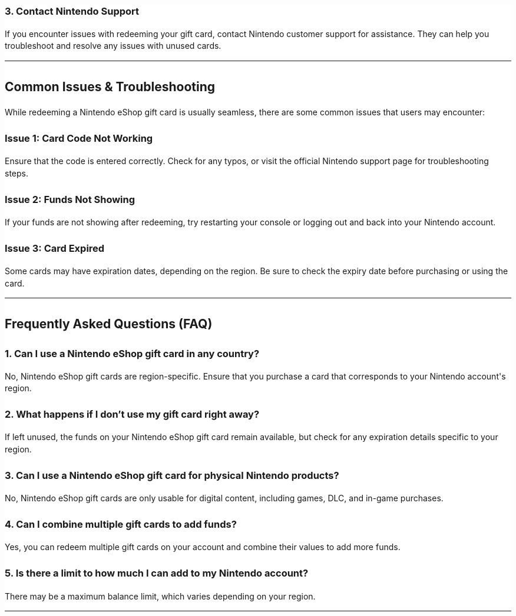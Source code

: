### 3. **Contact Nintendo Support**
If you encounter issues with redeeming your gift card, contact Nintendo customer support for assistance. They can help you troubleshoot and resolve any issues with unused cards.

---

## Common Issues & Troubleshooting

While redeeming a Nintendo eShop gift card is usually seamless, there are some common issues that users may encounter:

### Issue 1: **Card Code Not Working**
Ensure that the code is entered correctly. Check for any typos, or visit the official Nintendo support page for troubleshooting steps.

### Issue 2: **Funds Not Showing**
If your funds are not showing after redeeming, try restarting your console or logging out and back into your Nintendo account.

### Issue 3: **Card Expired**
Some cards may have expiration dates, depending on the region. Be sure to check the expiry date before purchasing or using the card.

---

## Frequently Asked Questions (FAQ)

### 1. **Can I use a Nintendo eShop gift card in any country?**
No, Nintendo eShop gift cards are region-specific. Ensure that you purchase a card that corresponds to your Nintendo account's region.

### 2. **What happens if I don’t use my gift card right away?**
If left unused, the funds on your Nintendo eShop gift card remain available, but check for any expiration details specific to your region.

### 3. **Can I use a Nintendo eShop gift card for physical Nintendo products?**
No, Nintendo eShop gift cards are only usable for digital content, including games, DLC, and in-game purchases.

### 4. **Can I combine multiple gift cards to add funds?**
Yes, you can redeem multiple gift cards on your account and combine their values to add more funds.

### 5. **Is there a limit to how much I can add to my Nintendo account?**
There may be a maximum balance limit, which varies depending on your region.

---